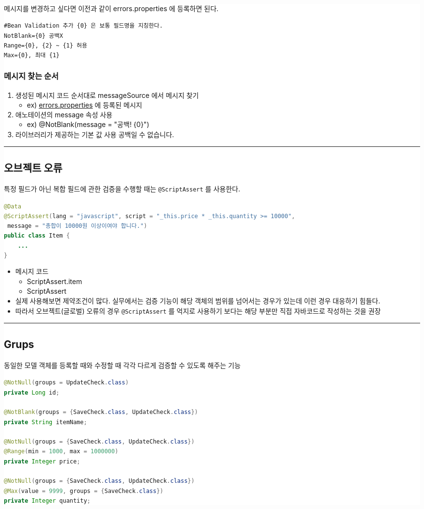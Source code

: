 메시지를 변경하고 싶다면 이전과 같이 errors.properties 에 등록하면 된다.

```html
#Bean Validation 추가 {0} 은 보통 필드명을 지칭한다.
NotBlank={0} 공백X
Range={0}, {2} ~ {1} 허용
Max={0}, 최대 {1}
```

### 메시지 찾는 순서

1. 생성된 메시지 코드 순서대로 messageSource 에서 메시지 찾기
    - ex) [errors.properties](http://errors.properties) 에 등록된 메시지
2. 애노테이션의 message 속성 사용 
    - ex) @NotBlank(message = "공백! {0}")
3. 라이브러리가 제공하는 기본 값 사용 공백일 수 없습니다.

---

## 오브젝트 오류

특정 필드가 아닌 복합 필드에 관한 검증을 수행할 때는 `@ScriptAssert` 를 사용한다.

```java
@Data
@ScriptAssert(lang = "javascript", script = "_this.price * _this.quantity >= 10000",
 message = "총합이 10000원 이상이여야 합니다.")
public class Item {
	...
}
```

- 메시지 코드
    - ScriptAssert.item
    - ScriptAssert
- 실제 사용해보면 제약조건이 많다. 실무에서는 검증 기능이 해당 객체의 범위를 넘어서는 경우가 있는데 이런 경우 대응하기 힘들다.
- 따라서 오브젝트(글로벌) 오류의 경우 `@ScriptAssert` 를 억지로 사용하기 보다는 해당 부분만 직접 자바코드로 작성하는 것을 권장

---

## Grups

동일한 모델 객체를 등록할 때와 수정할 때 각각 다르게 검증할 수 있도록 해주는 기능

```java
@NotNull(groups = UpdateCheck.class)
private Long id;

@NotBlank(groups = {SaveCheck.class, UpdateCheck.class})
private String itemName;

@NotNull(groups = {SaveCheck.class, UpdateCheck.class})
@Range(min = 1000, max = 1000000)
private Integer price;

@NotNull(groups = {SaveCheck.class, UpdateCheck.class})
@Max(value = 9999, groups = {SaveCheck.class})
private Integer quantity;
```
